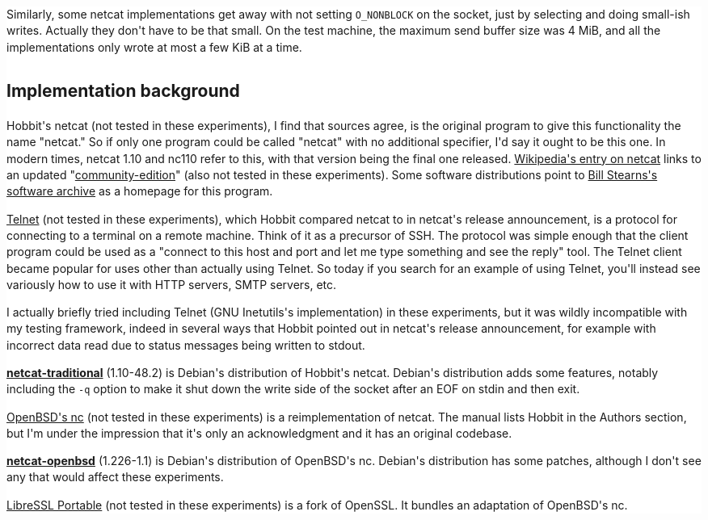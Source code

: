 Similarly, some netcat implementations get away with not setting `O_NONBLOCK` on the socket, just by selecting and doing small-ish writes.
Actually they don't have to be that small.
On the test machine, the maximum send buffer size was 4 MiB, and all the implementations only wrote at most a few KiB at a time.

## Implementation background

Hobbit's netcat (not tested in these experiments), I find that sources agree, is the original program to give this functionality the name "netcat."
So if only one program could be called "netcat" with no additional specifier, I'd say it ought to be this one.
In modern times, netcat 1.10 and nc110 refer to this, with that version being the final one released.
[Wikipedia's entry on netcat](https://en.wikipedia.org/wiki/Netcat) links to an updated "[community-edition](https://sourceforge.net/p/nc110/git/ci/master/tree/)" (also not tested in these experiments).
Some software distributions point to [Bill Stearns's software archive](http://www.stearns.org/nc/) as a homepage for this program.

[Telnet](https://datatracker.ietf.org/doc/html/rfc854) (not tested in these experiments), which Hobbit compared netcat to in netcat's release announcement, is a protocol for connecting to a terminal on a remote machine.
Think of it as a precursor of SSH.
The protocol was simple enough that the client program could be used as a "connect to this host and port and let me type something and see the reply" tool.
The Telnet client became popular for uses other than actually using Telnet.
So today if you search for an example of using Telnet, you'll instead see variously how to use it with HTTP servers, SMTP servers, etc.

I actually briefly tried including Telnet (GNU Inetutils's implementation) in these experiments, but it was wildly incompatible with my testing framework, indeed in several ways that Hobbit pointed out in netcat's release announcement, for example with incorrect data read due to status messages being written to stdout.

[**netcat-traditional**](https://packages.debian.org/trixie/netcat-traditional) (1.10-48.2) is Debian's distribution of Hobbit's netcat.
Debian's distribution adds some features, notably including the `-q` option to make it shut down the write side of the socket after an EOF on stdin and then exit.

[OpenBSD's nc](https://cvsweb.openbsd.org/src/usr.bin/nc/) (not tested in these experiments) is a reimplementation of netcat.
The manual lists Hobbit in the Authors section, but I'm under the impression that it's only an acknowledgment and it has an original codebase.

[**netcat-openbsd**](https://packages.debian.org/trixie/netcat-openbsd) (1.226-1.1) is Debian's distribution of OpenBSD's nc.
Debian's distribution has some patches, although I don't see any that would affect these experiments.

[LibreSSL Portable](https://www.libressl.org/releases.html) (not tested in these experiments) is a fork of OpenSSL.
It bundles an adaptation of OpenBSD's nc.
